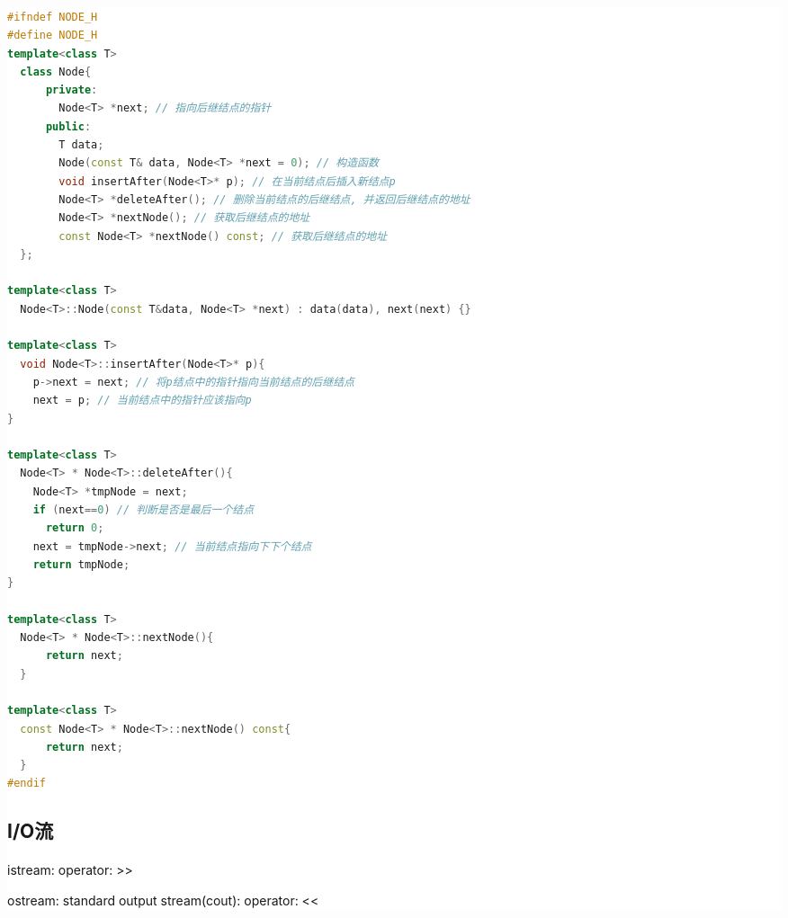 ```cpp
#ifndef NODE_H
#define NODE_H
template<class T>
  class Node{
      private:
        Node<T> *next; // 指向后继结点的指针
      public:
        T data;
        Node(const T& data, Node<T> *next = 0); // 构造函数
        void insertAfter(Node<T>* p); // 在当前结点后插入新结点p
        Node<T> *deleteAfter(); // 删除当前结点的后继结点, 并返回后继结点的地址
        Node<T> *nextNode(); // 获取后继结点的地址
        const Node<T> *nextNode() const; // 获取后继结点的地址
  };

template<class T>
  Node<T>::Node(const T&data, Node<T> *next) : data(data), next(next) {}

template<class T>
  void Node<T>::insertAfter(Node<T>* p){
    p->next = next; // 将p结点中的指针指向当前结点的后继结点
    next = p; // 当前结点中的指针应该指向p
}

template<class T>
  Node<T> * Node<T>::deleteAfter(){
    Node<T> *tmpNode = next;
    if (next==0) // 判断是否是最后一个结点
      return 0;
    next = tmpNode->next; // 当前结点指向下下个结点
    return tmpNode;
}

template<class T>
  Node<T> * Node<T>::nextNode(){
      return next;
  }

template<class T>
  const Node<T> * Node<T>::nextNode() const{
      return next;
  }
#endif
```



## I/O流

istream: operator: >>

ostream: standard output stream(cout): operator: <<
